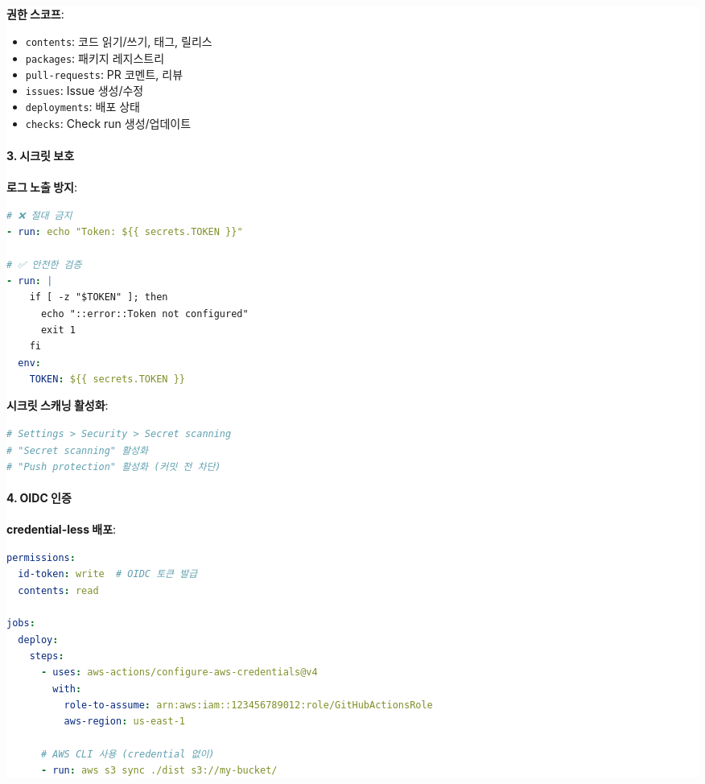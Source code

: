 **권한 스코프**:

- `contents`: 코드 읽기/쓰기, 태그, 릴리스
- `packages`: 패키지 레지스트리
- `pull-requests`: PR 코멘트, 리뷰
- `issues`: Issue 생성/수정
- `deployments`: 배포 상태
- `checks`: Check run 생성/업데이트

#### 3. 시크릿 보호

**로그 노출 방지**:

```yaml
# ❌ 절대 금지
- run: echo "Token: ${{ secrets.TOKEN }}"

# ✅ 안전한 검증
- run: |
    if [ -z "$TOKEN" ]; then
      echo "::error::Token not configured"
      exit 1
    fi
  env:
    TOKEN: ${{ secrets.TOKEN }}
```

**시크릿 스캐닝 활성화**:

```bash
# Settings > Security > Secret scanning
# "Secret scanning" 활성화
# "Push protection" 활성화 (커밋 전 차단)
```

#### 4. OIDC 인증

**credential-less 배포**:

```yaml
permissions:
  id-token: write  # OIDC 토큰 발급
  contents: read

jobs:
  deploy:
    steps:
      - uses: aws-actions/configure-aws-credentials@v4
        with:
          role-to-assume: arn:aws:iam::123456789012:role/GitHubActionsRole
          aws-region: us-east-1

      # AWS CLI 사용 (credential 없이)
      - run: aws s3 sync ./dist s3://my-bucket/
```
